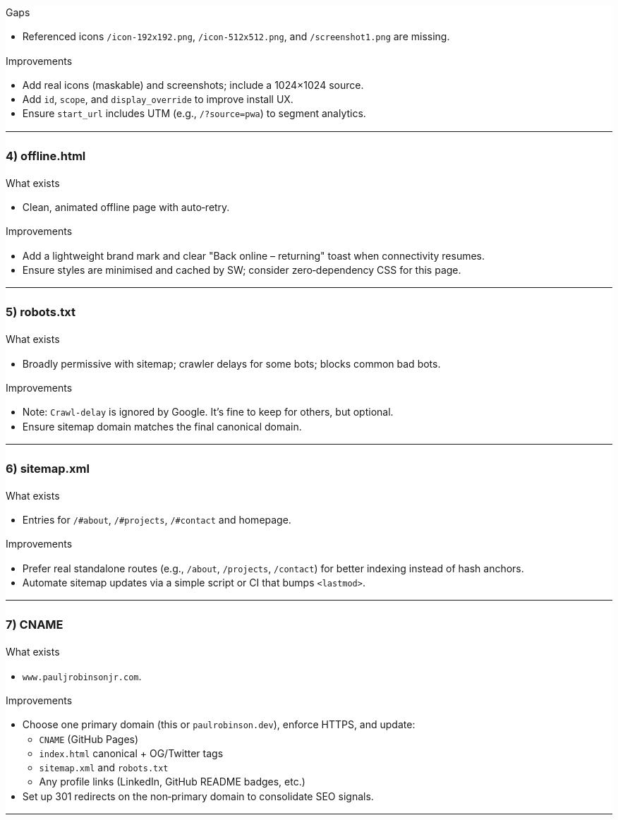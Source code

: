 Gaps
- Referenced icons `/icon-192x192.png`, `/icon-512x512.png`, and `/screenshot1.png` are missing.

Improvements
- Add real icons (maskable) and screenshots; include a 1024×1024 source.
- Add `id`, `scope`, and `display_override` to improve install UX.
- Ensure `start_url` includes UTM (e.g., `/?source=pwa`) to segment analytics.

---

### 4) offline.html
What exists
- Clean, animated offline page with auto‑retry.

Improvements
- Add a lightweight brand mark and clear "Back online – returning" toast when connectivity resumes.
- Ensure styles are minimised and cached by SW; consider zero‑dependency CSS for this page.

---

### 5) robots.txt
What exists
- Broadly permissive with sitemap; crawler delays for some bots; blocks common bad bots.

Improvements
- Note: `Crawl-delay` is ignored by Google. It’s fine to keep for others, but optional.
- Ensure sitemap domain matches the final canonical domain.

---

### 6) sitemap.xml
What exists
- Entries for `/#about`, `/#projects`, `/#contact` and homepage.

Improvements
- Prefer real standalone routes (e.g., `/about`, `/projects`, `/contact`) for better indexing instead of hash anchors.
- Automate sitemap updates via a simple script or CI that bumps `<lastmod>`.

---

### 7) CNAME
What exists
- `www.pauljrobinsonjr.com`.

Improvements
- Choose one primary domain (this or `paulrobinson.dev`), enforce HTTPS, and update:
  - `CNAME` (GitHub Pages)
  - `index.html` canonical + OG/Twitter tags
  - `sitemap.xml` and `robots.txt`
  - Any profile links (LinkedIn, GitHub README badges, etc.)
- Set up 301 redirects on the non‑primary domain to consolidate SEO signals.

---
